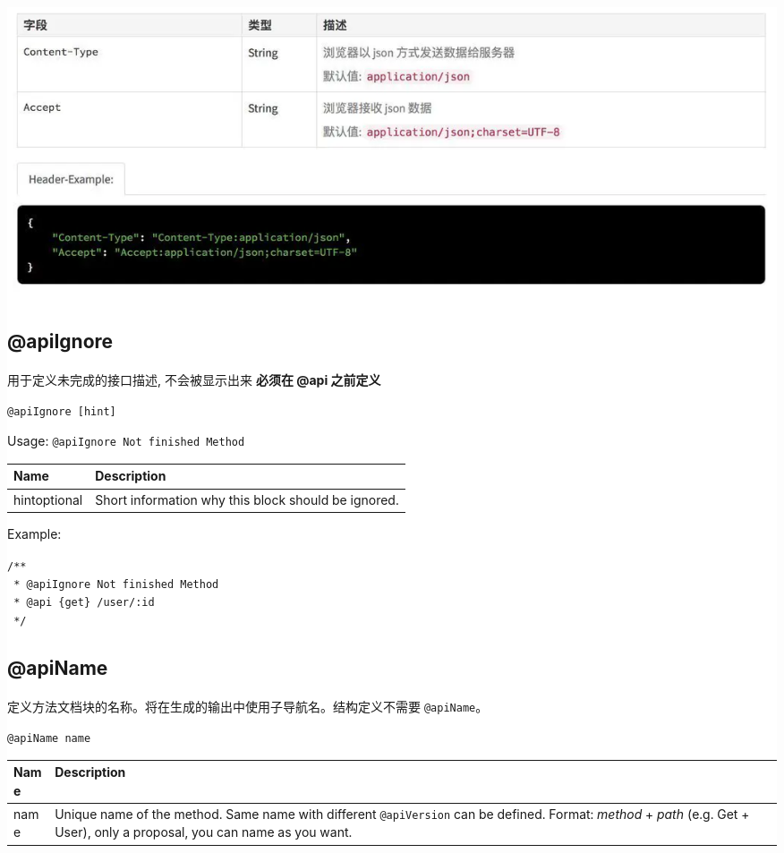![20241229154732_li2cBiFi.webp](./apidoc-tutorial/20241229154732_li2cBiFi.webp)

## @apiIgnore

用于定义未完成的接口描述, 不会被显示出来
**必须在 @api 之前定义**

```
@apiIgnore [hint]
```

Usage: `@apiIgnore Not finished Method`

| Name         | Description                                         |
| :----------- | :-------------------------------------------------- |
| hintoptional | Short information why this block should be ignored. |

Example:

```
/**
 * @apiIgnore Not finished Method
 * @api {get} /user/:id
 */
```

## @apiName

定义方法文档块的名称。将在生成的输出中使用子导航名。结构定义不需要 `@apiName`。

```
@apiName name
```

| Name | Description                                                                                                                                                               |
| :--- | :------------------------------------------------------------------------------------------------------------------------------------------------------------------------ |
| name | Unique name of the method. Same name with different `@apiVersion` can be defined. Format: *method* + *path* (e.g. Get + User), only a proposal, you can name as you want. |
